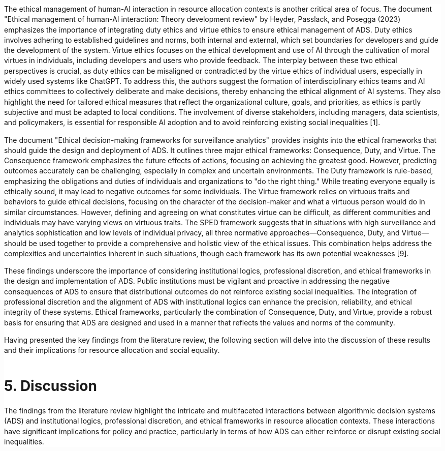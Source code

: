 The ethical management of human-AI interaction in resource allocation contexts is another critical area of focus. The document "Ethical management of human-AI interaction: Theory development review" by Heyder, Passlack, and Posegga (2023) emphasizes the importance of integrating duty ethics and virtue ethics to ensure ethical management of ADS. Duty ethics involves adhering to established guidelines and norms, both internal and external, which set boundaries for developers and guide the development of the system. Virtue ethics focuses on the ethical development and use of AI through the cultivation of moral virtues in individuals, including developers and users who provide feedback. The interplay between these two ethical perspectives is crucial, as duty ethics can be misaligned or contradicted by the virtue ethics of individual users, especially in widely used systems like ChatGPT. To address this, the authors suggest the formation of interdisciplinary ethics teams and AI ethics committees to collectively deliberate and make decisions, thereby enhancing the ethical alignment of AI systems. They also highlight the need for tailored ethical measures that reflect the organizational culture, goals, and priorities, as ethics is partly subjective and must be adapted to local conditions. The involvement of diverse stakeholders, including managers, data scientists, and policymakers, is essential for responsible AI adoption and to avoid reinforcing existing social inequalities [1].

The document "Ethical decision-making frameworks for surveillance analytics" provides insights into the ethical frameworks that should guide the design and deployment of ADS. It outlines three major ethical frameworks: Consequence, Duty, and Virtue. The Consequence framework emphasizes the future effects of actions, focusing on achieving the greatest good. However, predicting outcomes accurately can be challenging, especially in complex and uncertain environments. The Duty framework is rule-based, emphasizing the obligations and duties of individuals and organizations to "do the right thing." While treating everyone equally is ethically sound, it may lead to negative outcomes for some individuals. The Virtue framework relies on virtuous traits and behaviors to guide ethical decisions, focusing on the character of the decision-maker and what a virtuous person would do in similar circumstances. However, defining and agreeing on what constitutes virtue can be difficult, as different communities and individuals may have varying views on virtuous traits. The SPED framework suggests that in situations with high surveillance and analytics sophistication and low levels of individual privacy, all three normative approaches—Consequence, Duty, and Virtue—should be used together to provide a comprehensive and holistic view of the ethical issues. This combination helps address the complexities and uncertainties inherent in such situations, though each framework has its own potential weaknesses [9].

These findings underscore the importance of considering institutional logics, professional discretion, and ethical frameworks in the design and implementation of ADS. Public institutions must be vigilant and proactive in addressing the negative consequences of ADS to ensure that distributional outcomes do not reinforce existing social inequalities. The integration of professional discretion and the alignment of ADS with institutional logics can enhance the precision, reliability, and ethical integrity of these systems. Ethical frameworks, particularly the combination of Consequence, Duty, and Virtue, provide a robust basis for ensuring that ADS are designed and used in a manner that reflects the values and norms of the community.

Having presented the key findings from the literature review, the following section will delve into the discussion of these results and their implications for resource allocation and social equality.

# 5. Discussion

The findings from the literature review highlight the intricate and multifaceted interactions between algorithmic decision systems (ADS) and institutional logics, professional discretion, and ethical frameworks in resource allocation contexts. These interactions have significant implications for policy and practice, particularly in terms of how ADS can either reinforce or disrupt existing social inequalities.

